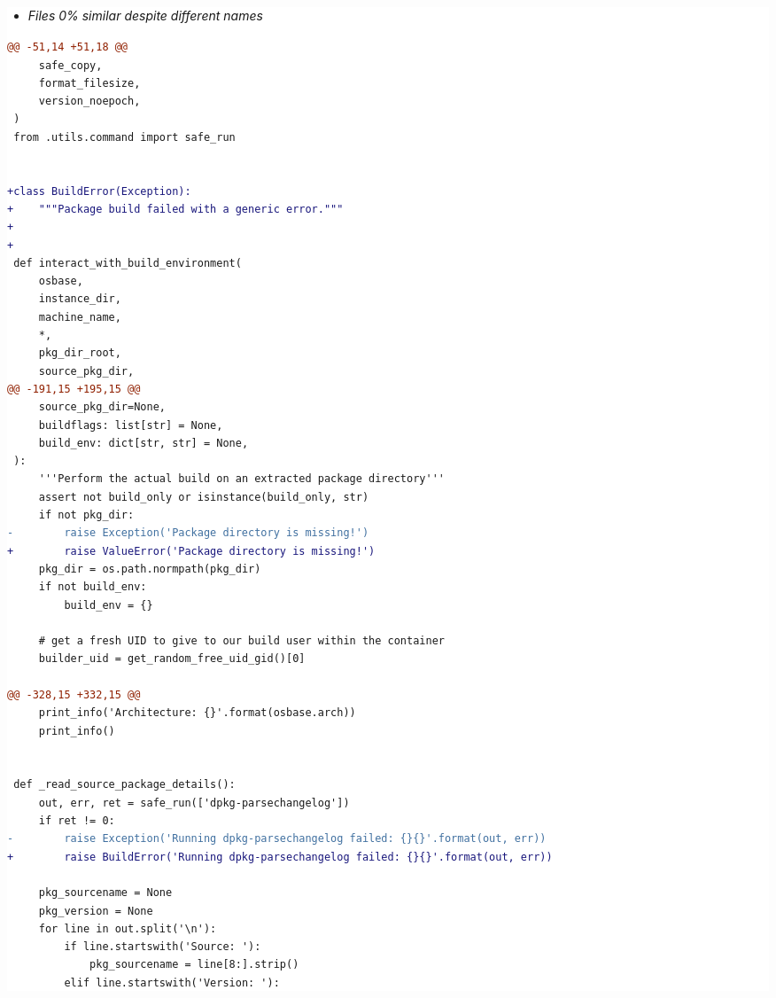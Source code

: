  * *Files 0% similar despite different names*

```diff
@@ -51,14 +51,18 @@
     safe_copy,
     format_filesize,
     version_noepoch,
 )
 from .utils.command import safe_run
 
 
+class BuildError(Exception):
+    """Package build failed with a generic error."""
+
+
 def interact_with_build_environment(
     osbase,
     instance_dir,
     machine_name,
     *,
     pkg_dir_root,
     source_pkg_dir,
@@ -191,15 +195,15 @@
     source_pkg_dir=None,
     buildflags: list[str] = None,
     build_env: dict[str, str] = None,
 ):
     '''Perform the actual build on an extracted package directory'''
     assert not build_only or isinstance(build_only, str)
     if not pkg_dir:
-        raise Exception('Package directory is missing!')
+        raise ValueError('Package directory is missing!')
     pkg_dir = os.path.normpath(pkg_dir)
     if not build_env:
         build_env = {}
 
     # get a fresh UID to give to our build user within the container
     builder_uid = get_random_free_uid_gid()[0]
 
@@ -328,15 +332,15 @@
     print_info('Architecture: {}'.format(osbase.arch))
     print_info()
 
 
 def _read_source_package_details():
     out, err, ret = safe_run(['dpkg-parsechangelog'])
     if ret != 0:
-        raise Exception('Running dpkg-parsechangelog failed: {}{}'.format(out, err))
+        raise BuildError('Running dpkg-parsechangelog failed: {}{}'.format(out, err))
 
     pkg_sourcename = None
     pkg_version = None
     for line in out.split('\n'):
         if line.startswith('Source: '):
             pkg_sourcename = line[8:].strip()
         elif line.startswith('Version: '):
```
